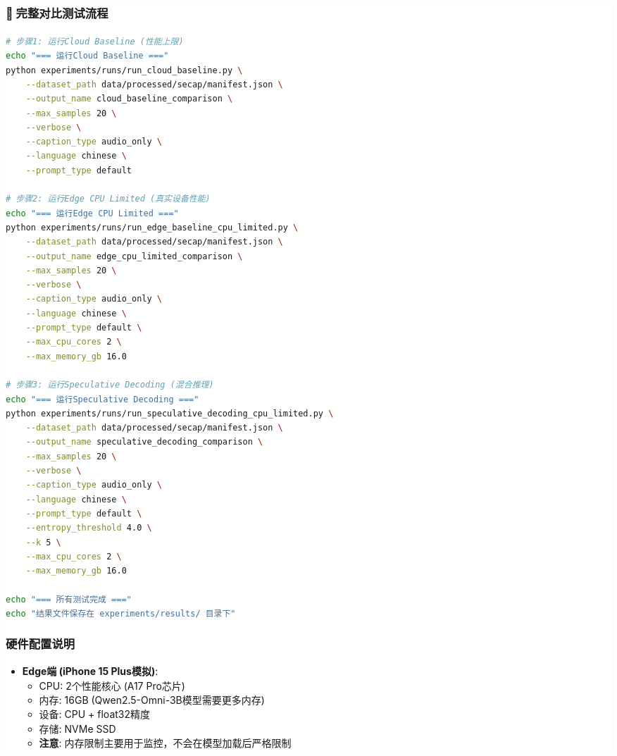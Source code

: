 
### 🔄 完整对比测试流程
```bash
# 步骤1: 运行Cloud Baseline (性能上限)
echo "=== 运行Cloud Baseline ==="
python experiments/runs/run_cloud_baseline.py \
    --dataset_path data/processed/secap/manifest.json \
    --output_name cloud_baseline_comparison \
    --max_samples 20 \
    --verbose \
    --caption_type audio_only \
    --language chinese \
    --prompt_type default

# 步骤2: 运行Edge CPU Limited (真实设备性能)
echo "=== 运行Edge CPU Limited ==="
python experiments/runs/run_edge_baseline_cpu_limited.py \
    --dataset_path data/processed/secap/manifest.json \
    --output_name edge_cpu_limited_comparison \
    --max_samples 20 \
    --verbose \
    --caption_type audio_only \
    --language chinese \
    --prompt_type default \
    --max_cpu_cores 2 \
    --max_memory_gb 16.0

# 步骤3: 运行Speculative Decoding (混合推理)
echo "=== 运行Speculative Decoding ==="
python experiments/runs/run_speculative_decoding_cpu_limited.py \
    --dataset_path data/processed/secap/manifest.json \
    --output_name speculative_decoding_comparison \
    --max_samples 20 \
    --verbose \
    --caption_type audio_only \
    --language chinese \
    --prompt_type default \
    --entropy_threshold 4.0 \
    --k 5 \
    --max_cpu_cores 2 \
    --max_memory_gb 16.0

echo "=== 所有测试完成 ==="
echo "结果文件保存在 experiments/results/ 目录下"
```

### 硬件配置说明
- **Edge端 (iPhone 15 Plus模拟)**:
  - CPU: 2个性能核心 (A17 Pro芯片)
  - 内存: 16GB (Qwen2.5-Omni-3B模型需要更多内存)
  - 设备: CPU + float32精度
  - 存储: NVMe SSD
  - **注意**: 内存限制主要用于监控，不会在模型加载后严格限制
